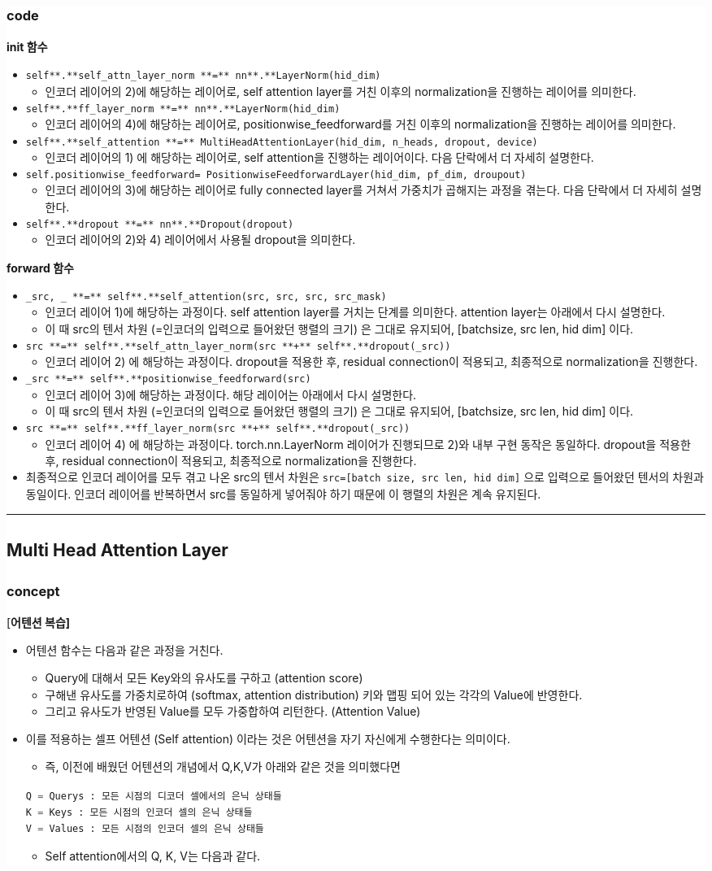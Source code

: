 
### code

**init 함수**

- `self**.**self_attn_layer_norm **=** nn**.**LayerNorm(hid_dim)`
    - 인코더 레이어의 2)에 해당하는 레이어로, self attention layer를 거친 이후의 normalization을 진행하는 레이어를 의미한다.
- `self**.**ff_layer_norm **=** nn**.**LayerNorm(hid_dim)`
    - 인코더 레이어의 4)에 해당하는 레이어로, positionwise_feedforward를 거친 이후의 normalization을 진행하는 레이어를 의미한다.
- `self**.**self_attention **=** MultiHeadAttentionLayer(hid_dim, n_heads, dropout, device)`
    - 인코더 레이어의 1) 에 해당하는 레이어로, self attention을 진행하는 레이어이다. 다음 단락에서 더 자세히 설명한다.
- `self.positionwise_feedforward= PositionwiseFeedforwardLayer(hid_dim, pf_dim, droupout)`
    - 인코더 레이어의 3)에 해당하는 레이어로 fully connected layer를 거쳐서 가중치가 곱해지는 과정을 겪는다. 다음 단락에서 더 자세히 설명한다.
- `self**.**dropout **=** nn**.**Dropout(dropout)`
    - 인코더 레이어의 2)와 4) 레이어에서 사용될 dropout을 의미한다.

**forward 함수**

- `_src, _ **=** self**.**self_attention(src, src, src, src_mask)`
    - 인코더 레이어 1)에 해당하는 과정이다. self attention layer를 거치는 단계를 의미한다. attention layer는 아래에서 다시 설명한다.
    - 이 때 src의 텐서 차원 (=인코더의 입력으로 들어왔던 행렬의 크기) 은 그대로 유지되어, [batchsize, src len, hid dim] 이다.
- `src **=** self**.**self_attn_layer_norm(src **+** self**.**dropout(_src))`
    - 인코더 레이어 2) 에 해당하는 과정이다. dropout을 적용한 후, residual connection이 적용되고, 최종적으로 normalization을 진행한다.
- `_src **=** self**.**positionwise_feedforward(src)`
    - 인코더 레이어 3)에 해당하는 과정이다. 해당 레이어는 아래에서 다시 설명한다.
    - 이 때 src의 텐서 차원 (=인코더의 입력으로 들어왔던 행렬의 크기) 은 그대로 유지되어, [batchsize, src len, hid dim] 이다.
- `src **=** self**.**ff_layer_norm(src **+** self**.**dropout(_src))`
    - 인코더 레이어 4) 에 해당하는 과정이다. torch.nn.LayerNorm 레이어가 진행되므로 2)와 내부 구현 동작은 동일하다. dropout을 적용한 후, residual connection이 적용되고, 최종적으로 normalization을 진행한다.
- 최종적으로 인코더 레이어를 모두 겪고 나온 src의 텐서 차원은 `src=[batch size, src len, hid dim]` 으로 입력으로 들어왔던 텐서의 차원과 동일이다. 인코더 레이어를 반복하면서 src를 동일하게 넣어줘야 하기 때문에 이 행렬의 차원은 계속 유지된다.

---

## Multi Head Attention Layer

### concept

[**어텐션 복습]**

- 어텐션 함수는 다음과 같은 과정을 거친다.
    - Query에 대해서 모든 Key와의 유사도를 구하고 (attention score)
    - 구해낸 유사도를 가중치로하여 (softmax, attention distribution) 키와 맵핑 되어 있는 각각의 Value에 반영한다.
    - 그리고 유사도가 반영된 Value를 모두 가중합하여 리턴한다. (Attention Value)
- 이를 적용하는 셀프 어텐션 (Self attention) 이라는 것은 어텐션을 자기 자신에게 수행한다는 의미이다.
    - 즉, 이전에 배웠던 어텐션의 개념에서 Q,K,V가 아래와 같은 것을 의미했다면
    
    ```python
    Q = Querys : 모든 시점의 디코더 셀에서의 은닉 상태들
    K = Keys : 모든 시점의 인코더 셀의 은닉 상태들
    V = Values : 모든 시점의 인코더 셀의 은닉 상태들
    ```
    
    - Self attention에서의 Q, K, V는 다음과 같다.
    